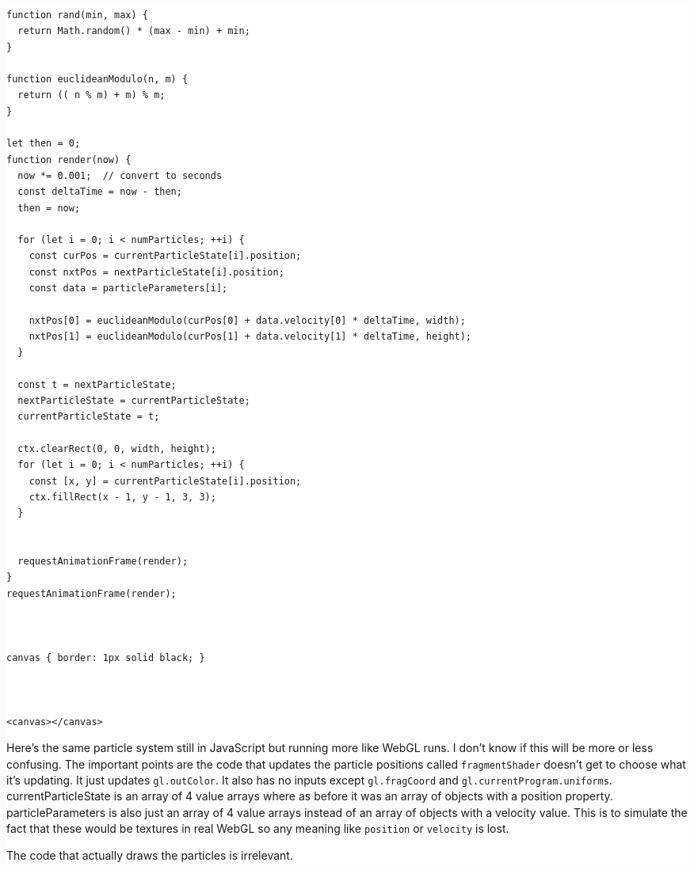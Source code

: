 
    function rand(min, max) {
      return Math.random() * (max - min) + min;
    }

    function euclideanModulo(n, m) {
      return (( n % m) + m) % m;
    }

    let then = 0;
    function render(now) {
      now *= 0.001;  // convert to seconds
      const deltaTime = now - then;
      then = now;

      for (let i = 0; i < numParticles; ++i) {
        const curPos = currentParticleState[i].position;
        const nxtPos = nextParticleState[i].position;
        const data = particleParameters[i];
        
        nxtPos[0] = euclideanModulo(curPos[0] + data.velocity[0] * deltaTime, width);
        nxtPos[1] = euclideanModulo(curPos[1] + data.velocity[1] * deltaTime, height);    
      }
      
      const t = nextParticleState;
      nextParticleState = currentParticleState;
      currentParticleState = t;

      ctx.clearRect(0, 0, width, height);
      for (let i = 0; i < numParticles; ++i) {
        const [x, y] = currentParticleState[i].position;
        ctx.fillRect(x - 1, y - 1, 3, 3);
      }
      

      requestAnimationFrame(render);
    }
    requestAnimationFrame(render);



    canvas { border: 1px solid black; }



    <canvas></canvas>



Here’s the same particle system still in JavaScript but running more like WebGL runs. I don’t know if this will be more or less confusing. The important points are the code that updates the particle positions called `fragmentShader` doesn’t get to choose what it’s updating. It just updates `gl.outColor`. It also has no inputs except `gl.fragCoord` and `gl.currentProgram.uniforms`.  currentParticleState is an array of 4 value arrays where as before it was an array of objects with a position property.  particleParameters is also just an array of 4 value arrays instead of an array of objects with a velocity value. This is to simulate the fact that these would be textures in real WebGL so any meaning like `position` or `velocity` is lost.

The code that actually draws the particles is irrelevant.
